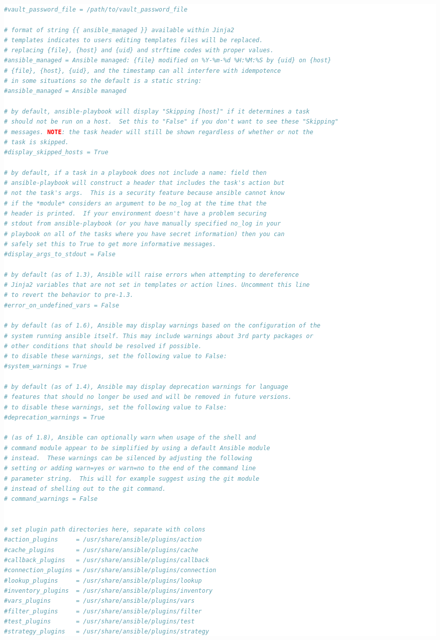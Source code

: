 ```bash
#vault_password_file = /path/to/vault_password_file

# format of string {{ ansible_managed }} available within Jinja2
# templates indicates to users editing templates files will be replaced.
# replacing {file}, {host} and {uid} and strftime codes with proper values.
#ansible_managed = Ansible managed: {file} modified on %Y-%m-%d %H:%M:%S by {uid} on {host}
# {file}, {host}, {uid}, and the timestamp can all interfere with idempotence
# in some situations so the default is a static string:
#ansible_managed = Ansible managed

# by default, ansible-playbook will display "Skipping [host]" if it determines a task
# should not be run on a host.  Set this to "False" if you don't want to see these "Skipping"
# messages. NOTE: the task header will still be shown regardless of whether or not the
# task is skipped.
#display_skipped_hosts = True

# by default, if a task in a playbook does not include a name: field then
# ansible-playbook will construct a header that includes the task's action but
# not the task's args.  This is a security feature because ansible cannot know
# if the *module* considers an argument to be no_log at the time that the
# header is printed.  If your environment doesn't have a problem securing
# stdout from ansible-playbook (or you have manually specified no_log in your
# playbook on all of the tasks where you have secret information) then you can
# safely set this to True to get more informative messages.
#display_args_to_stdout = False

# by default (as of 1.3), Ansible will raise errors when attempting to dereference
# Jinja2 variables that are not set in templates or action lines. Uncomment this line
# to revert the behavior to pre-1.3.
#error_on_undefined_vars = False

# by default (as of 1.6), Ansible may display warnings based on the configuration of the
# system running ansible itself. This may include warnings about 3rd party packages or
# other conditions that should be resolved if possible.
# to disable these warnings, set the following value to False:
#system_warnings = True

# by default (as of 1.4), Ansible may display deprecation warnings for language
# features that should no longer be used and will be removed in future versions.
# to disable these warnings, set the following value to False:
#deprecation_warnings = True

# (as of 1.8), Ansible can optionally warn when usage of the shell and
# command module appear to be simplified by using a default Ansible module
# instead.  These warnings can be silenced by adjusting the following
# setting or adding warn=yes or warn=no to the end of the command line
# parameter string.  This will for example suggest using the git module
# instead of shelling out to the git command.
# command_warnings = False


# set plugin path directories here, separate with colons
#action_plugins     = /usr/share/ansible/plugins/action
#cache_plugins      = /usr/share/ansible/plugins/cache
#callback_plugins   = /usr/share/ansible/plugins/callback
#connection_plugins = /usr/share/ansible/plugins/connection
#lookup_plugins     = /usr/share/ansible/plugins/lookup
#inventory_plugins  = /usr/share/ansible/plugins/inventory
#vars_plugins       = /usr/share/ansible/plugins/vars
#filter_plugins     = /usr/share/ansible/plugins/filter
#test_plugins       = /usr/share/ansible/plugins/test
#strategy_plugins   = /usr/share/ansible/plugins/strategy

```